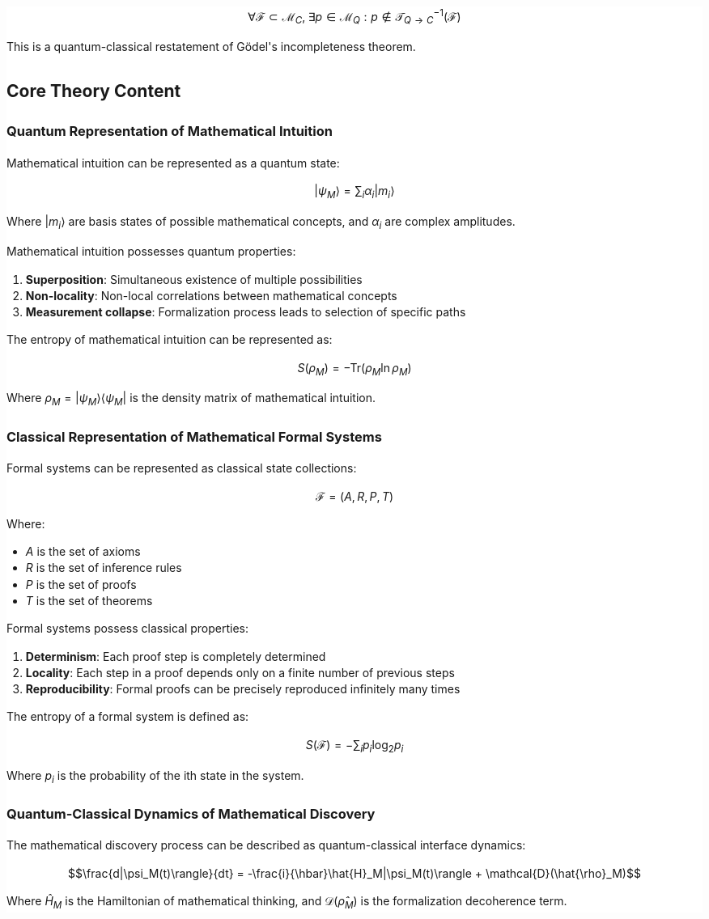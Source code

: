 $$\forall \mathcal{F} \subset \mathcal{M}_C, \; \exists p \in \mathcal{M}_Q: p \notin \mathcal{T}_{Q \rightarrow C}^{-1}(\mathcal{F})$$

This is a quantum-classical restatement of Gödel's incompleteness theorem.

## Core Theory Content

### Quantum Representation of Mathematical Intuition

Mathematical intuition can be represented as a quantum state:

$$|\psi_M\rangle = \sum_i \alpha_i |m_i\rangle$$

Where $|m_i\rangle$ are basis states of possible mathematical concepts, and $\alpha_i$ are complex amplitudes.

Mathematical intuition possesses quantum properties:
1. **Superposition**: Simultaneous existence of multiple possibilities
2. **Non-locality**: Non-local correlations between mathematical concepts
3. **Measurement collapse**: Formalization process leads to selection of specific paths

The entropy of mathematical intuition can be represented as:

$$S(\rho_M) = -\text{Tr}(\rho_M \ln \rho_M)$$

Where $\rho_M = |\psi_M\rangle\langle\psi_M|$ is the density matrix of mathematical intuition.

### Classical Representation of Mathematical Formal Systems

Formal systems can be represented as classical state collections:

$$\mathcal{F} = (A, R, P, T)$$

Where:
- $A$ is the set of axioms
- $R$ is the set of inference rules
- $P$ is the set of proofs
- $T$ is the set of theorems

Formal systems possess classical properties:
1. **Determinism**: Each proof step is completely determined
2. **Locality**: Each step in a proof depends only on a finite number of previous steps
3. **Reproducibility**: Formal proofs can be precisely reproduced infinitely many times

The entropy of a formal system is defined as:

$$S(\mathcal{F}) = -\sum_i p_i \log_2 p_i$$

Where $p_i$ is the probability of the ith state in the system.

### Quantum-Classical Dynamics of Mathematical Discovery

The mathematical discovery process can be described as quantum-classical interface dynamics:

$$\frac{d|\psi_M(t)\rangle}{dt} = -\frac{i}{\hbar}\hat{H}_M|\psi_M(t)\rangle + \mathcal{D}(\hat{\rho}_M)$$

Where $\hat{H}_M$ is the Hamiltonian of mathematical thinking, and $\mathcal{D}(\hat{\rho}_M)$ is the formalization decoherence term.
